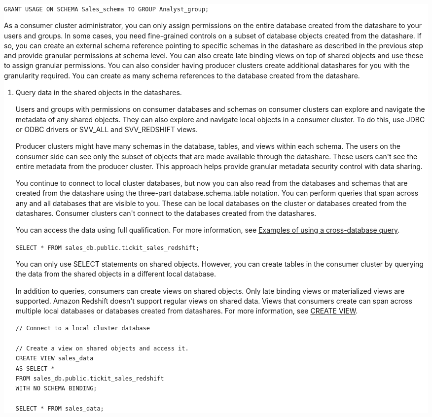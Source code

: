    ```
   GRANT USAGE ON SCHEMA Sales_schema TO GROUP Analyst_group;
   ```

   As a consumer cluster administrator, you can only assign permissions on the entire database created from the datashare to your users and groups\. In some cases, you need fine\-grained controls on a subset of database objects created from the datashare\. If so, you can create an external schema reference pointing to specific schemas in the datashare as described in the previous step and provide granular permissions at schema level\. You can also create late binding views on top of shared objects and use these to assign granular permissions\. You can also consider having producer clusters create additional datashares for you with the granularity required\. You can create as many schema references to the database created from the datashare\.

1. Query data in the shared objects in the datashares\.

   Users and groups with permissions on consumer databases and schemas on consumer clusters can explore and navigate the metadata of any shared objects\. They can also explore and navigate local objects in a consumer cluster\. To do this, use JDBC or ODBC drivers or SVV\_ALL and SVV\_REDSHIFT views\.

   Producer clusters might have many schemas in the database, tables, and views within each schema\. The users on the consumer side can see only the subset of objects that are made available through the datashare\. These users can't see the entire metadata from the producer cluster\. This approach helps provide granular metadata security control with data sharing\.

   You continue to connect to local cluster databases, but now you can also read from the databases and schemas that are created from the datashare using the three\-part database\.schema\.table notation\. You can perform queries that span across any and all databases that are visible to you\. These can be local databases on the cluster or databases created from the datashares\. Consumer clusters can't connect to the databases created from the datashares\.

   You can access the data using full qualification\. For more information, see [Examples of using a cross\-database query](cross-database_example.md)\.

   ```
   SELECT * FROM sales_db.public.tickit_sales_redshift;
   ```

   You can only use SELECT statements on shared objects\. However, you can create tables in the consumer cluster by querying the data from the shared objects in a different local database\.

   In addition to queries, consumers can create views on shared objects\. Only late binding views or materialized views are supported\. Amazon Redshift doesn't support regular views on shared data\. Views that consumers create can span across multiple local databases or databases created from datashares\. For more information, see [CREATE VIEW](r_CREATE_VIEW.md)\.

   ```
   // Connect to a local cluster database
                  
   // Create a view on shared objects and access it. 
   CREATE VIEW sales_data 
   AS SELECT * 
   FROM sales_db.public.tickit_sales_redshift 
   WITH NO SCHEMA BINDING;
   
   SELECT * FROM sales_data;
   ```